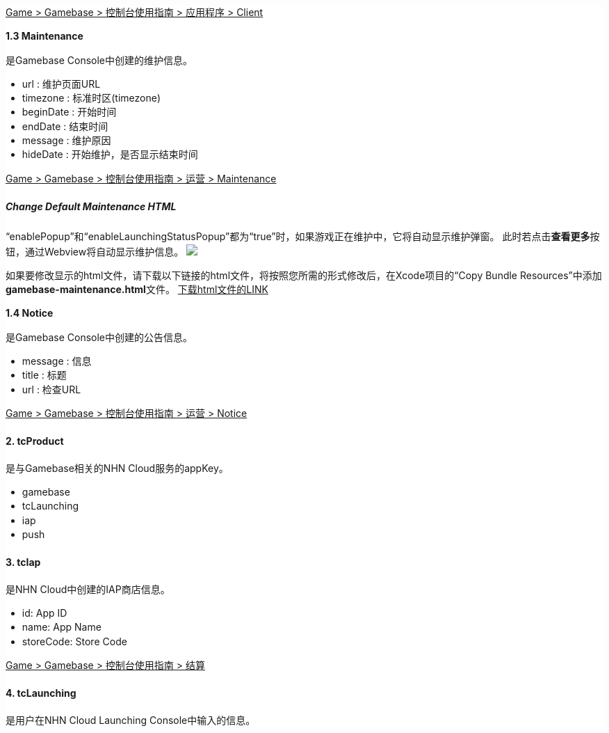 [Game > Gamebase > 控制台使用指南 > 应用程序 > Client](./oper-app/#client)

**1.3 Maintenance**

是Gamebase Console中创建的维护信息。

* url : 维护页面URL
* timezone : 标准时区(timezone)
* beginDate : 开始时间
* endDate : 结束时间
* message : 维护原因
* hideDate : 开始维护，是否显示结束时间

[Game > Gamebase > 控制台使用指南 > 运营 > Maintenance](./oper-operation/#maintenance)

##### Change Default Maintenance HTML

“enablePopup”和“enableLaunchingStatusPopup”都为“true”时，如果游戏正在维护中，它将自动显示维护弹窗。
此时若点击**查看更多**按钮，通过Webview将自动显示维护信息。
![](https://static.toastoven.net/prod_gamebase/DevelopersGuide/maintenance_webview_android_2.30.0.png)

如果要修改显示的html文件，请下载以下链接的html文件，将按照您所需的形式修改后，在Xcode项目的“Copy Bundle Resources”中添加**gamebase-maintenance.html**文件。
[下载html文件的LINK](https://static.toastoven.net/prod_gamebase/DevelopersGuide/gamebase-maintenance.html)

**1.4 Notice**

是Gamebase Console中创建的公告信息。

* message : 信息
* title : 标题
* url : 检查URL

[Game > Gamebase > 控制台使用指南 > 运营 > Notice](./oper-operation/#notice)

#### 2. tcProduct

是与Gamebase相关的NHN Cloud服务的appKey。

* gamebase
* tcLaunching
* iap
* push

#### 3. tcIap

是NHN Cloud中创建的IAP商店信息。

* id: App ID
* name: App Name
* storeCode: Store Code

[Game > Gamebase > 控制台使用指南 > 结算](./oper-purchase/)

#### 4. tcLaunching

是用户在NHN Cloud Launching Console中输入的信息。

